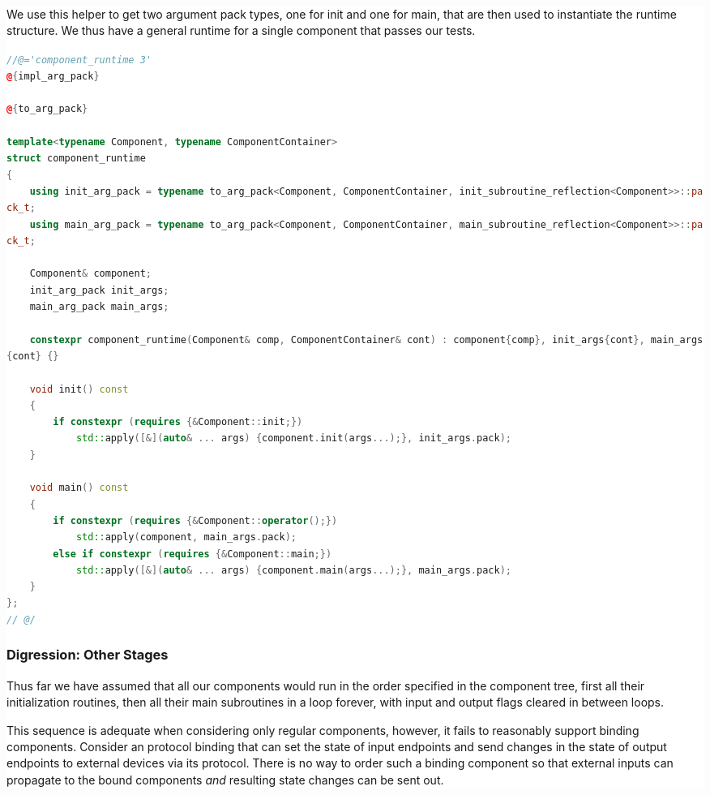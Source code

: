We use this helper to get two argument pack types, one for init and one for
main, that are then used to instantiate the runtime structure. We thus have a
general runtime for a single component that passes our tests.

```cpp
//@='component_runtime 3'
@{impl_arg_pack}

@{to_arg_pack}

template<typename Component, typename ComponentContainer>
struct component_runtime
{
    using init_arg_pack = typename to_arg_pack<Component, ComponentContainer, init_subroutine_reflection<Component>>::pack_t;
    using main_arg_pack = typename to_arg_pack<Component, ComponentContainer, main_subroutine_reflection<Component>>::pack_t;

    Component& component;
    init_arg_pack init_args;
    main_arg_pack main_args;

    constexpr component_runtime(Component& comp, ComponentContainer& cont) : component{comp}, init_args{cont}, main_args{cont} {}

    void init() const
    {
        if constexpr (requires {&Component::init;})
            std::apply([&](auto& ... args) {component.init(args...);}, init_args.pack);
    }

    void main() const
    {
        if constexpr (requires {&Component::operator();})
            std::apply(component, main_args.pack);
        else if constexpr (requires {&Component::main;})
            std::apply([&](auto& ... args) {component.main(args...);}, main_args.pack);
    }
};
// @/
```

### Digression: Other Stages

Thus far we have assumed that all our components would run in the order
specified in the component tree, first all their initialization routines,
then all their main subroutines in a loop forever, with input and output
flags cleared in between loops.

This sequence is adequate when considering only regular components, however,
it fails to reasonably support binding components. Consider an protocol binding
that can set the state of input endpoints and send changes in the state of output
endpoints to external devices via its protocol. There is no way to order such
a binding component so that external inputs can propagate to the bound components
*and* resulting state changes can be sent out.
